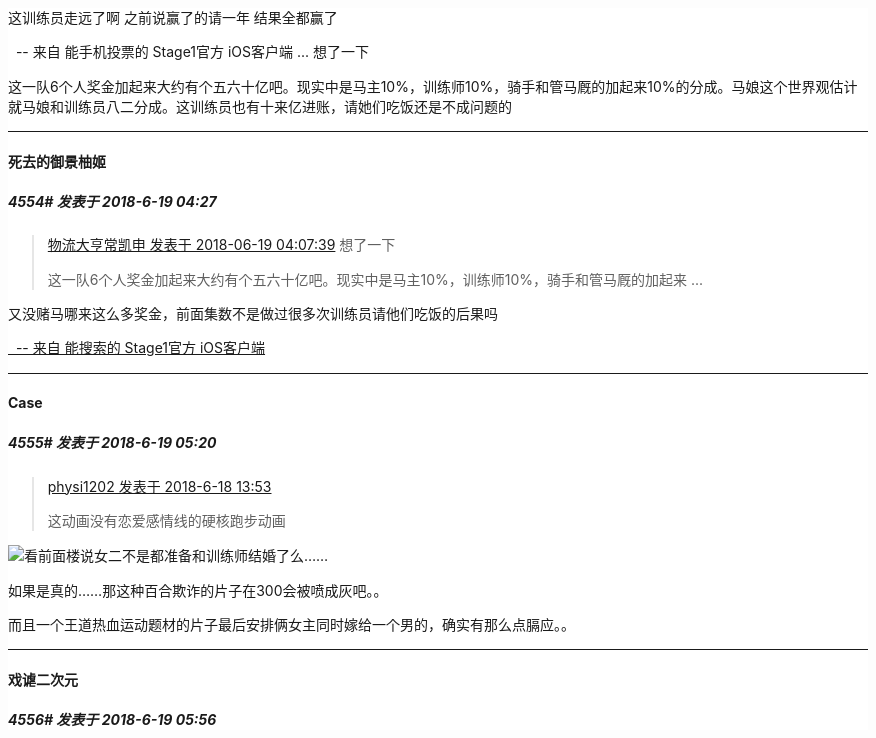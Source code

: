这训练员走远了啊 之前说赢了的请一年 结果全都赢了


  -- 来自 能手机投票的 Stage1官方 iOS客户端 ...</blockquote>
想了一下

这一队6个人奖金加起来大约有个五六十亿吧。现实中是马主10%，训练师10%，骑手和管马厩的加起来10%的分成。马娘这个世界观估计就马娘和训练员八二分成。这训练员也有十来亿进账，请她们吃饭还是不成问题的







-----

####  死去的御景柚姬  
##### 4554#       发表于 2018-6-19 04:27



<blockquote><a href="httphttps://bbs.saraba1st.com/2b/forum.php?mod=redirect&amp;goto=findpost&amp;pid=40037113&amp;ptid=1590696" target="_blank">物流大亨常凯申 发表于 2018-06-19 04:07:39</a>
想了一下

这一队6个人奖金加起来大约有个五六十亿吧。现实中是马主10%，训练师10%，骑手和管马厩的加起来 ...</blockquote>又没赌马哪来这么多奖金，前面集数不是做过很多次训练员请他们吃饭的后果吗

[  -- 来自 能搜索的 Stage1官方 iOS客户端](https://itunes.apple.com/fi/app/saraba1st/id1221237470?mt=8)







-----

####  Case  
##### 4555#       发表于 2018-6-19 05:20



<blockquote><a href="httphttps://bbs.saraba1st.com/2b/forum.php?mod=redirect&amp;goto=findpost&amp;pid=40030580&amp;ptid=1590696" target="_blank">physi1202 发表于 2018-6-18 13:53</a>

这动画没有恋爱感情线的硬核跑步动画</blockquote>
<img src="https://static.saraba1st.com/image/smiley/face2017/125.png" referrerpolicy="no-referrer">看前面楼说女二不是都准备和训练师结婚了么……


如果是真的……那这种百合欺诈的片子在300会被喷成灰吧。。


而且一个王道热血运动题材的片子最后安排俩女主同时嫁给一个男的，确实有那么点膈应。。







-----

####  戏谑二次元  
##### 4556#       发表于 2018-6-19 05:56
